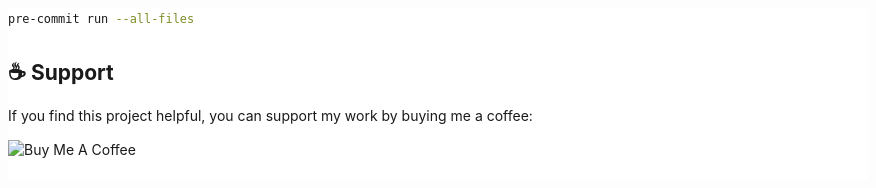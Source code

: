 ```bash
pre-commit run --all-files
```

 ## ☕ Support
 
 If you find this project helpful, you can support my work by buying me a coffee:
 
 <p><a href="https://www.buymeacoffee.com/nirtal"> 
 <img align="left" src="https://cdn.buymeacoffee.com/buttons/v2/default-yellow.png" height="50" width="210" alt="Buy Me A Coffee" />
 </a></p><br><br>